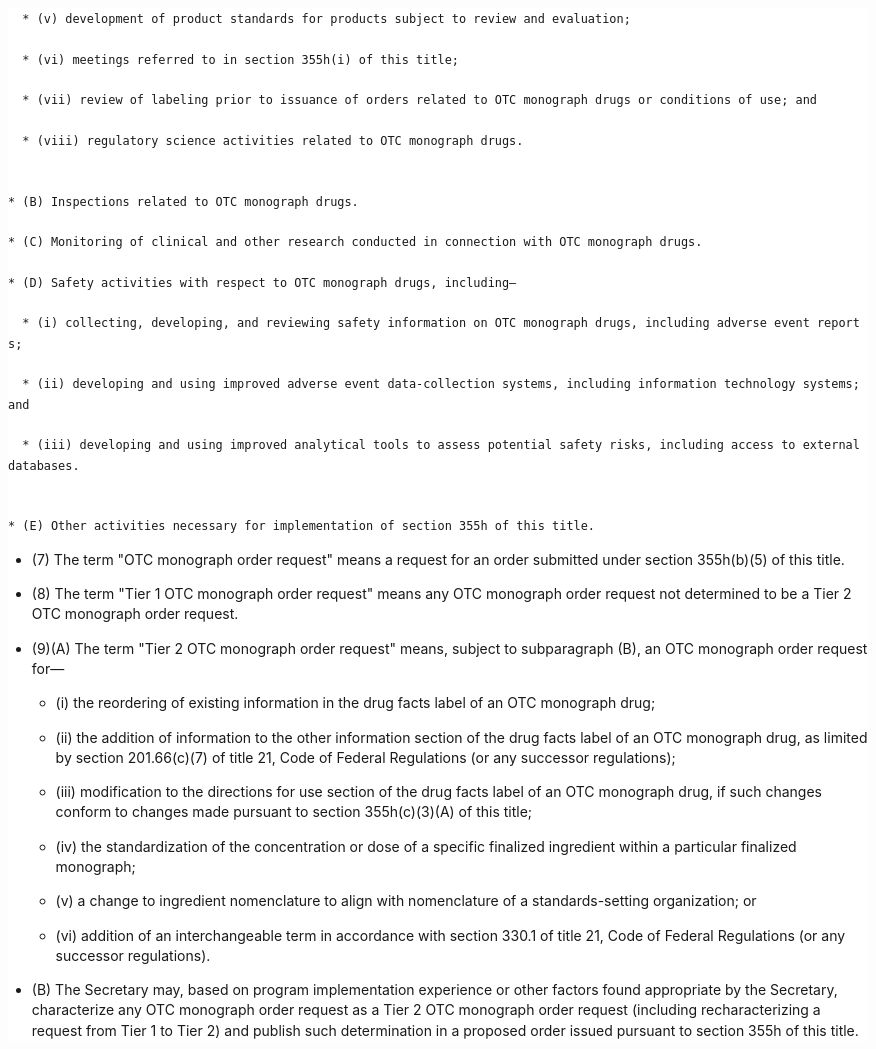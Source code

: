       * (v) development of product standards for products subject to review and evaluation;

      * (vi) meetings referred to in section 355h(i) of this title;

      * (vii) review of labeling prior to issuance of orders related to OTC monograph drugs or conditions of use; and

      * (viii) regulatory science activities related to OTC monograph drugs.


    * (B) Inspections related to OTC monograph drugs.

    * (C) Monitoring of clinical and other research conducted in connection with OTC monograph drugs.

    * (D) Safety activities with respect to OTC monograph drugs, including—

      * (i) collecting, developing, and reviewing safety information on OTC monograph drugs, including adverse event reports;

      * (ii) developing and using improved adverse event data-collection systems, including information technology systems; and

      * (iii) developing and using improved analytical tools to assess potential safety risks, including access to external databases.


    * (E) Other activities necessary for implementation of section 355h of this title.


  * (7) The term "OTC monograph order request" means a request for an order submitted under section 355h(b)(5) of this title.

  * (8) The term "Tier 1 OTC monograph order request" means any OTC monograph order request not determined to be a Tier 2 OTC monograph order request.

  * (9)(A) The term "Tier 2 OTC monograph order request" means, subject to subparagraph (B), an OTC monograph order request for—

    * (i) the reordering of existing information in the drug facts label of an OTC monograph drug;

    * (ii) the addition of information to the other information section of the drug facts label of an OTC monograph drug, as limited by section 201.66(c)(7) of title 21, Code of Federal Regulations (or any successor regulations);

    * (iii) modification to the directions for use section of the drug facts label of an OTC monograph drug, if such changes conform to changes made pursuant to section 355h(c)(3)(A) of this title;

    * (iv) the standardization of the concentration or dose of a specific finalized ingredient within a particular finalized monograph;

    * (v) a change to ingredient nomenclature to align with nomenclature of a standards-setting organization; or

    * (vi) addition of an interchangeable term in accordance with section 330.1 of title 21, Code of Federal Regulations (or any successor regulations).


  * (B) The Secretary may, based on program implementation experience or other factors found appropriate by the Secretary, characterize any OTC monograph order request as a Tier 2 OTC monograph order request (including recharacterizing a request from Tier 1 to Tier 2) and publish such determination in a proposed order issued pursuant to section 355h of this title.
